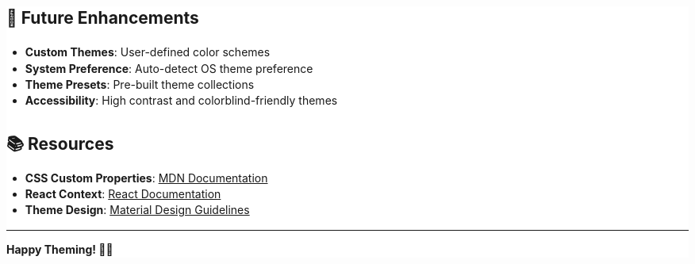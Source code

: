 ## 🔮 Future Enhancements

- **Custom Themes**: User-defined color schemes
- **System Preference**: Auto-detect OS theme preference
- **Theme Presets**: Pre-built theme collections
- **Accessibility**: High contrast and colorblind-friendly themes

## 📚 Resources

- **CSS Custom Properties**: [MDN Documentation](https://developer.mozilla.org/en-US/docs/Web/CSS/Using_CSS_custom_properties)
- **React Context**: [React Documentation](https://reactjs.org/docs/context.html)
- **Theme Design**: [Material Design Guidelines](https://material.io/design/color/dark-theme.html)

---

**Happy Theming! 🎨✨**



